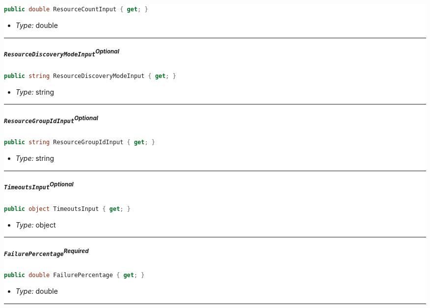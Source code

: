 ```csharp
public double ResourceCountInput { get; }
```

- *Type:* double

---

##### `ResourceDiscoveryModeInput`<sup>Optional</sup> <a name="ResourceDiscoveryModeInput" id="@cdktf/provider-azurerm.resourceGroupPolicyRemediation.ResourceGroupPolicyRemediation.property.resourceDiscoveryModeInput"></a>

```csharp
public string ResourceDiscoveryModeInput { get; }
```

- *Type:* string

---

##### `ResourceGroupIdInput`<sup>Optional</sup> <a name="ResourceGroupIdInput" id="@cdktf/provider-azurerm.resourceGroupPolicyRemediation.ResourceGroupPolicyRemediation.property.resourceGroupIdInput"></a>

```csharp
public string ResourceGroupIdInput { get; }
```

- *Type:* string

---

##### `TimeoutsInput`<sup>Optional</sup> <a name="TimeoutsInput" id="@cdktf/provider-azurerm.resourceGroupPolicyRemediation.ResourceGroupPolicyRemediation.property.timeoutsInput"></a>

```csharp
public object TimeoutsInput { get; }
```

- *Type:* object

---

##### `FailurePercentage`<sup>Required</sup> <a name="FailurePercentage" id="@cdktf/provider-azurerm.resourceGroupPolicyRemediation.ResourceGroupPolicyRemediation.property.failurePercentage"></a>

```csharp
public double FailurePercentage { get; }
```

- *Type:* double

---
